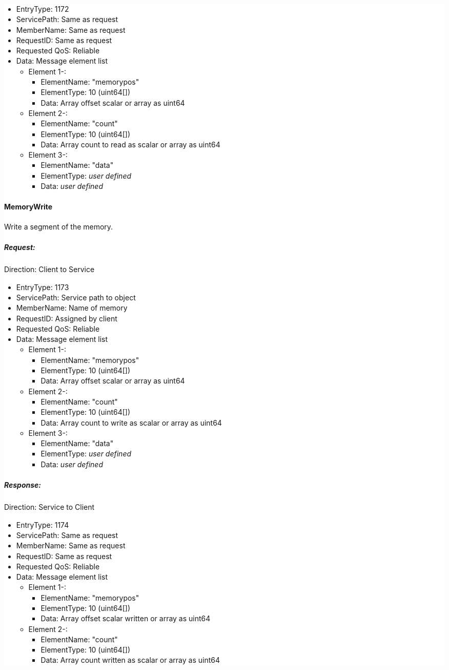 * EntryType: 1172
* ServicePath: Same as request
* MemberName: Same as request
* RequestID: Same as request
* Requested QoS: Reliable
* Data: Message element list
  * Element 1-:
    * ElementName: "memorypos"
    * ElementType: 10 (uint64[])
    * Data: Array offset scalar or array as uint64
  * Element 2-:
    * ElementName: "count"
    * ElementType: 10 (uint64[])
    * Data: Array count to read as scalar or array as uint64
  * Element 3-:
    * ElementName: "data"
    * ElementType: *user defined*
    * Data: *user defined*

#### MemoryWrite

Write a segment of the memory.

##### Request:

Direction: Client to Service

* EntryType: 1173
* ServicePath: Service path to object
* MemberName: Name of memory
* RequestID: Assigned by client
* Requested QoS: Reliable
* Data: Message element list
  * Element 1-:
    * ElementName: "memorypos"
    * ElementType: 10 (uint64[])
    * Data: Array offset scalar or array as uint64
  * Element 2-:
    * ElementName: "count"
    * ElementType: 10 (uint64[])
    * Data: Array count to write as scalar or array as uint64
  * Element 3-:
    * ElementName: "data"
    * ElementType: *user defined*
    * Data: *user defined*

##### Response:

Direction: Service to Client

* EntryType: 1174
* ServicePath: Same as request
* MemberName: Same as request
* RequestID: Same as request
* Requested QoS: Reliable
* Data: Message element list
  * Element 1-:
    * ElementName: "memorypos"
    * ElementType: 10 (uint64[])
    * Data: Array offset scalar written or array as uint64
  * Element 2-:
    * ElementName: "count"
    * ElementType: 10 (uint64[])
    * Data: Array count written as scalar or array as uint64
